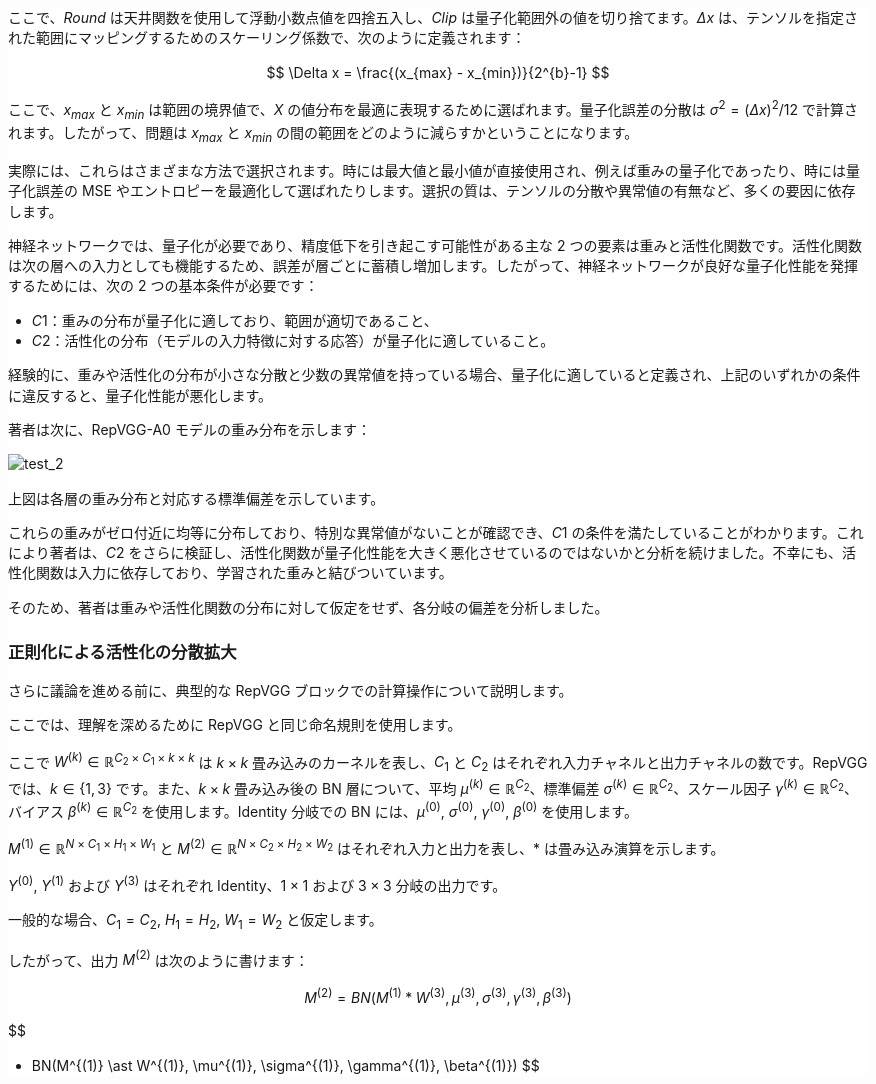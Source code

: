 ここで、$Round$ は天井関数を使用して浮動小数点値を四捨五入し、$Clip$ は量子化範囲外の値を切り捨てます。$\Delta x$ は、テンソルを指定された範囲にマッピングするためのスケーリング係数で、次のように定義されます：

$$
\Delta x = \frac{(x_{max} - x_{min})}{2^{b}-1}
$$

ここで、$x_{max}$ と $x_{min}$ は範囲の境界値で、$X$ の値分布を最適に表現するために選ばれます。量子化誤差の分散は $\sigma^2 = (\Delta x)^2/12$ で計算されます。したがって、問題は $x_{max}$ と $x_{min}$ の間の範囲をどのように減らすかということになります。

実際には、これらはさまざまな方法で選択されます。時には最大値と最小値が直接使用され、例えば重みの量子化であったり、時には量子化誤差の MSE やエントロピーを最適化して選ばれたりします。選択の質は、テンソルの分散や異常値の有無など、多くの要因に依存します。

神経ネットワークでは、量子化が必要であり、精度低下を引き起こす可能性がある主な 2 つの要素は重みと活性化関数です。活性化関数は次の層への入力としても機能するため、誤差が層ごとに蓄積し増加します。したがって、神経ネットワークが良好な量子化性能を発揮するためには、次の 2 つの基本条件が必要です：

- $C1$：重みの分布が量子化に適しており、範囲が適切であること、
- $C2$：活性化の分布（モデルの入力特徴に対する応答）が量子化に適していること。

経験的に、重みや活性化の分布が小さな分散と少数の異常値を持っている場合、量子化に適していると定義され、上記のいずれかの条件に違反すると、量子化性能が悪化します。

著者は次に、RepVGG-A0 モデルの重み分布を示します：

![test_2](./img/img3.jpg)

上図は各層の重み分布と対応する標準偏差を示しています。

これらの重みがゼロ付近に均等に分布しており、特別な異常値がないことが確認でき、$C1$ の条件を満たしていることがわかります。これにより著者は、$C2$ をさらに検証し、活性化関数が量子化性能を大きく悪化させているのではないかと分析を続けました。不幸にも、活性化関数は入力に依存しており、学習された重みと結びついています。

そのため、著者は重みや活性化関数の分布に対して仮定をせず、各分岐の偏差を分析しました。

### 正則化による活性化の分散拡大

さらに議論を進める前に、典型的な RepVGG ブロックでの計算操作について説明します。

ここでは、理解を深めるために RepVGG と同じ命名規則を使用します。

ここで $W^{(k)} \in \mathbb{R}^{C_2 \times C_1 \times k \times k}$ は $k \times k$ 畳み込みのカーネルを表し、$C_1$ と $C_2$ はそれぞれ入力チャネルと出力チャネルの数です。RepVGG では、$k \in \{1, 3\}$ です。また、$k \times k$ 畳み込み後の BN 層について、平均 $\mu^{(k)} \in \mathbb{R}^{C_2}$、標準偏差 $\sigma^{(k)} \in \mathbb{R}^{C_2}$、スケール因子 $\gamma^{(k)} \in \mathbb{R}^{C_2}$、バイアス $\beta^{(k)} \in \mathbb{R}^{C_2}$ を使用します。Identity 分岐での BN には、$\mu^{(0)}$, $\sigma^{(0)}$, $\gamma^{(0)}$, $\beta^{(0)}$ を使用します。

$M^{(1)} \in \mathbb{R}^{N \times C_1 \times H_1 \times W_1}$ と $M^{(2)} \in \mathbb{R}^{N \times C_2 \times H_2 \times W_2}$ はそれぞれ入力と出力を表し、$\ast$ は畳み込み演算を示します。

$Y^{(0)}$, $Y^{(1)}$ および $Y^{(3)}$ はそれぞれ Identity、$1 \times 1$ および $3 \times 3$ 分岐の出力です。

一般的な場合、$C_1 = C_2$, $H_1 = H_2$, $W_1 = W_2$ と仮定します。

したがって、出力 $M^{(2)}$ は次のように書けます：

$$
M^{(2)} = BN(M^{(1)} \ast W^{(3)}, \mu^{(3)}, \sigma^{(3)}, \gamma^{(3)}, \beta^{(3)})
$$

$$
+ BN(M^{(1)} \ast W^{(1)}, \mu^{(1)}, \sigma^{(1)}, \gamma^{(1)}, \beta^{(1)})
$$
